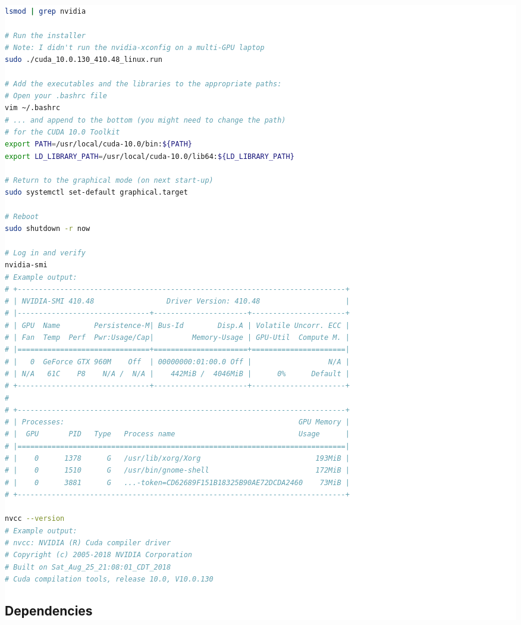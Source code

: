 ```sh
lsmod | grep nvidia

# Run the installer
# Note: I didn't run the nvidia-xconfig on a multi-GPU laptop
sudo ./cuda_10.0.130_410.48_linux.run

# Add the executables and the libraries to the appropriate paths:
# Open your .bashrc file
vim ~/.bashrc
# ... and append to the bottom (you might need to change the path)
# for the CUDA 10.0 Toolkit
export PATH=/usr/local/cuda-10.0/bin:${PATH}
export LD_LIBRARY_PATH=/usr/local/cuda-10.0/lib64:${LD_LIBRARY_PATH}

# Return to the graphical mode (on next start-up)
sudo systemctl set-default graphical.target

# Reboot
sudo shutdown -r now

# Log in and verify
nvidia-smi
# Example output:
# +-----------------------------------------------------------------------------+
# | NVIDIA-SMI 410.48                 Driver Version: 410.48                    |
# |-------------------------------+----------------------+----------------------+
# | GPU  Name        Persistence-M| Bus-Id        Disp.A | Volatile Uncorr. ECC |
# | Fan  Temp  Perf  Pwr:Usage/Cap|         Memory-Usage | GPU-Util  Compute M. |
# |===============================+======================+======================|
# |   0  GeForce GTX 960M    Off  | 00000000:01:00.0 Off |                  N/A |
# | N/A   61C    P8    N/A /  N/A |    442MiB /  4046MiB |      0%      Default |
# +-------------------------------+----------------------+----------------------+
#
# +-----------------------------------------------------------------------------+
# | Processes:                                                       GPU Memory |
# |  GPU       PID   Type   Process name                             Usage      |
# |=============================================================================|
# |    0      1378      G   /usr/lib/xorg/Xorg                           193MiB |
# |    0      1510      G   /usr/bin/gnome-shell                         172MiB |
# |    0      3881      G   ...-token=CD62689F151B18325B90AE72DCDA2460    73MiB |
# +-----------------------------------------------------------------------------+

nvcc --version
# Example output:
# nvcc: NVIDIA (R) Cuda compiler driver
# Copyright (c) 2005-2018 NVIDIA Corporation
# Built on Sat_Aug_25_21:08:01_CDT_2018
# Cuda compilation tools, release 10.0, V10.0.130
```

## Dependencies
